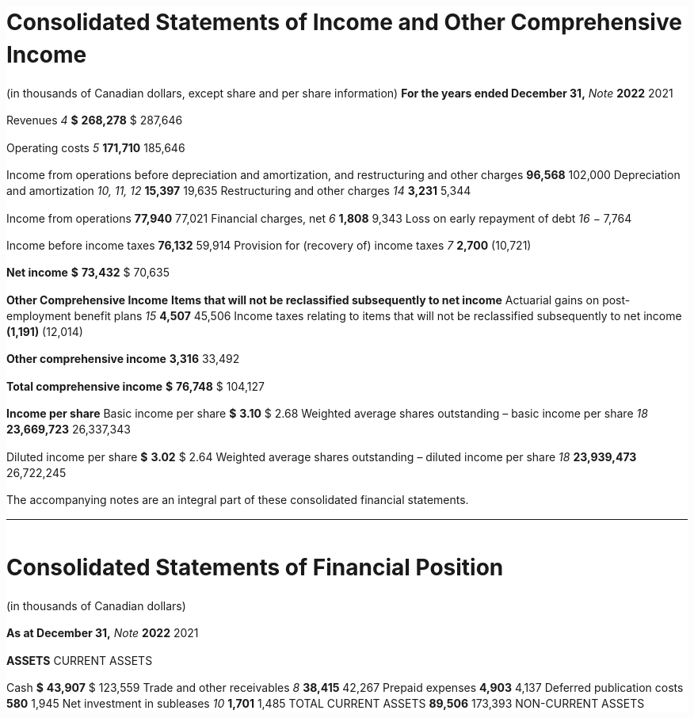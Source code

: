 # Consolidated Statements of Income and Other Comprehensive Income

(in thousands of Canadian dollars, except share and per share information)
**For the years ended December 31,** _Note_ **2022** 2021

Revenues _4_ **$** **268,278** $ 287,646

Operating costs _5_ **171,710** 185,646

Income from operations before depreciation and amortization, and restructuring and other charges **96,568** 102,000
Depreciation and amortization _10, 11, 12_ **15,397** 19,635
Restructuring and other charges _14_ **3,231** 5,344

Income from operations **77,940** 77,021
Financial charges, net _6_ **1,808** 9,343
Loss on early repayment of debt _16_ − 7,764

Income before income taxes **76,132** 59,914
Provision for (recovery of) income taxes _7_ **2,700** (10,721)

**Net income** **$** **73,432** $ 70,635

**Other Comprehensive Income**
**Items that will not be reclassified subsequently to net income**
Actuarial gains on post-employment benefit plans _15_ **4,507** 45,506
Income taxes relating to items that will not be reclassified subsequently to net income **(1,191)** (12,014)

**Other comprehensive income** **3,316** 33,492

**Total comprehensive income** **$** **76,748** $ 104,127

**Income per share**
Basic income per share **$** **3.10** $ 2.68
Weighted average shares outstanding – basic income per share _18_ **23,669,723** 26,337,343

Diluted income per share **$** **3.02** $ 2.64
Weighted average shares outstanding – diluted income per share _18_ **23,939,473** 26,722,245

The accompanying notes are an integral part of these consolidated financial statements.


-----

# Consolidated Statements of Financial Position

(in thousands of Canadian dollars)

**As at December 31,** _Note_ **2022** 2021

**ASSETS**
CURRENT ASSETS

Cash **$** **43,907** $ 123,559
Trade and other receivables _8_ **38,415** 42,267
Prepaid expenses **4,903** 4,137
Deferred publication costs **580** 1,945
Net investment in subleases _10_ **1,701** 1,485
TOTAL CURRENT ASSETS **89,506** 173,393
NON-CURRENT ASSETS
